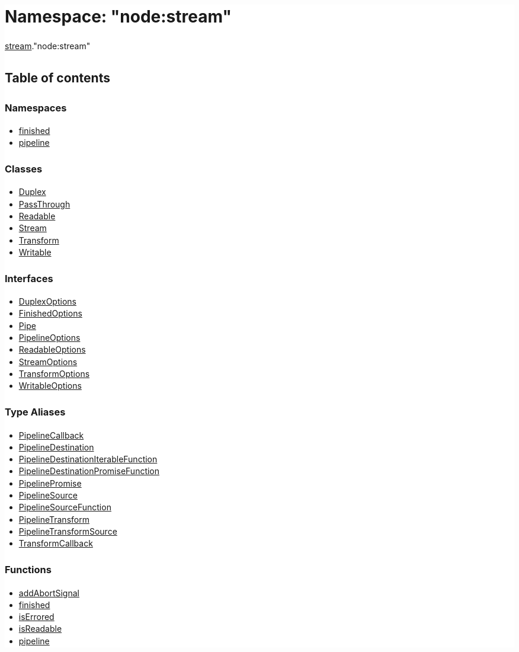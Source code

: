 # Namespace: "node:stream"

[stream](stream.md)."node:stream"

## Table of contents

### Namespaces

- [finished](stream._node_stream_.finished.md)
- [pipeline](stream._node_stream_.pipeline.md)

### Classes

- [Duplex](../classes/stream._node_stream_.Duplex.md)
- [PassThrough](../classes/stream._node_stream_.PassThrough.md)
- [Readable](../classes/stream._node_stream_.Readable.md)
- [Stream](../classes/stream._node_stream_.Stream.md)
- [Transform](../classes/stream._node_stream_.Transform.md)
- [Writable](../classes/stream._node_stream_.Writable.md)

### Interfaces

- [DuplexOptions](../interfaces/stream._node_stream_.DuplexOptions.md)
- [FinishedOptions](../interfaces/stream._node_stream_.FinishedOptions.md)
- [Pipe](../interfaces/stream._node_stream_.Pipe.md)
- [PipelineOptions](../interfaces/stream._node_stream_.PipelineOptions.md)
- [ReadableOptions](../interfaces/stream._node_stream_.ReadableOptions.md)
- [StreamOptions](../interfaces/stream._node_stream_.StreamOptions.md)
- [TransformOptions](../interfaces/stream._node_stream_.TransformOptions.md)
- [WritableOptions](../interfaces/stream._node_stream_.WritableOptions.md)

### Type Aliases

- [PipelineCallback](stream._node_stream_.md#pipelinecallback)
- [PipelineDestination](stream._node_stream_.md#pipelinedestination)
- [PipelineDestinationIterableFunction](stream._node_stream_.md#pipelinedestinationiterablefunction)
- [PipelineDestinationPromiseFunction](stream._node_stream_.md#pipelinedestinationpromisefunction)
- [PipelinePromise](stream._node_stream_.md#pipelinepromise)
- [PipelineSource](stream._node_stream_.md#pipelinesource)
- [PipelineSourceFunction](stream._node_stream_.md#pipelinesourcefunction)
- [PipelineTransform](stream._node_stream_.md#pipelinetransform)
- [PipelineTransformSource](stream._node_stream_.md#pipelinetransformsource)
- [TransformCallback](stream._node_stream_.md#transformcallback)

### Functions

- [addAbortSignal](stream._node_stream_.md#addabortsignal)
- [finished](stream._node_stream_.md#finished)
- [isErrored](stream._node_stream_.md#iserrored)
- [isReadable](stream._node_stream_.md#isreadable)
- [pipeline](stream._node_stream_.md#pipeline)
